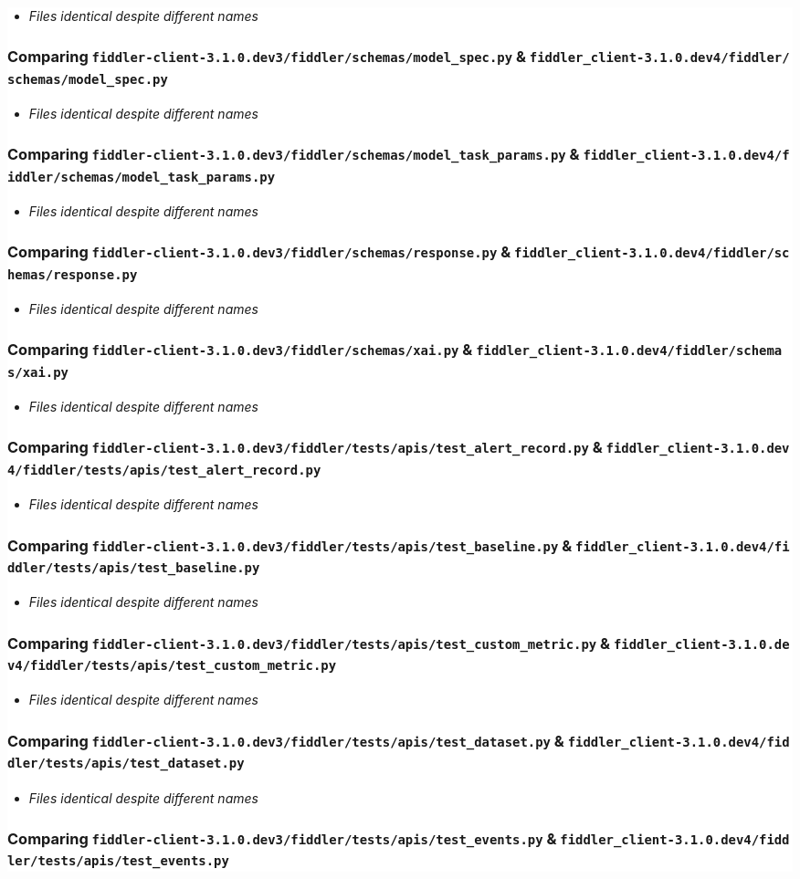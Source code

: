  * *Files identical despite different names*

### Comparing `fiddler-client-3.1.0.dev3/fiddler/schemas/model_spec.py` & `fiddler_client-3.1.0.dev4/fiddler/schemas/model_spec.py`

 * *Files identical despite different names*

### Comparing `fiddler-client-3.1.0.dev3/fiddler/schemas/model_task_params.py` & `fiddler_client-3.1.0.dev4/fiddler/schemas/model_task_params.py`

 * *Files identical despite different names*

### Comparing `fiddler-client-3.1.0.dev3/fiddler/schemas/response.py` & `fiddler_client-3.1.0.dev4/fiddler/schemas/response.py`

 * *Files identical despite different names*

### Comparing `fiddler-client-3.1.0.dev3/fiddler/schemas/xai.py` & `fiddler_client-3.1.0.dev4/fiddler/schemas/xai.py`

 * *Files identical despite different names*

### Comparing `fiddler-client-3.1.0.dev3/fiddler/tests/apis/test_alert_record.py` & `fiddler_client-3.1.0.dev4/fiddler/tests/apis/test_alert_record.py`

 * *Files identical despite different names*

### Comparing `fiddler-client-3.1.0.dev3/fiddler/tests/apis/test_baseline.py` & `fiddler_client-3.1.0.dev4/fiddler/tests/apis/test_baseline.py`

 * *Files identical despite different names*

### Comparing `fiddler-client-3.1.0.dev3/fiddler/tests/apis/test_custom_metric.py` & `fiddler_client-3.1.0.dev4/fiddler/tests/apis/test_custom_metric.py`

 * *Files identical despite different names*

### Comparing `fiddler-client-3.1.0.dev3/fiddler/tests/apis/test_dataset.py` & `fiddler_client-3.1.0.dev4/fiddler/tests/apis/test_dataset.py`

 * *Files identical despite different names*

### Comparing `fiddler-client-3.1.0.dev3/fiddler/tests/apis/test_events.py` & `fiddler_client-3.1.0.dev4/fiddler/tests/apis/test_events.py`
